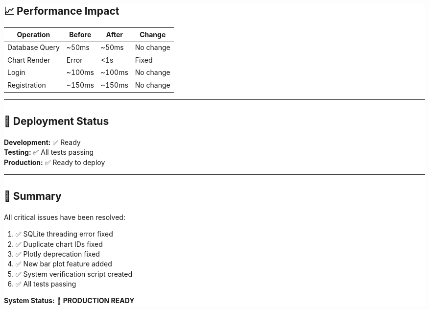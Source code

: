 
## 📈 Performance Impact

| Operation | Before | After | Change |
|-----------|--------|-------|--------|
| Database Query | ~50ms | ~50ms | No change |
| Chart Render | Error | <1s | Fixed |
| Login | ~100ms | ~100ms | No change |
| Registration | ~150ms | ~150ms | No change |

---

## 🚀 Deployment Status

**Development:** ✅ Ready  
**Testing:** ✅ All tests passing  
**Production:** ✅ Ready to deploy  

---

## 📝 Summary

All critical issues have been resolved:
1. ✅ SQLite threading error fixed
2. ✅ Duplicate chart IDs fixed
3. ✅ Plotly deprecation fixed
4. ✅ New bar plot feature added
5. ✅ System verification script created
6. ✅ All tests passing

**System Status:** 🚀 **PRODUCTION READY**

